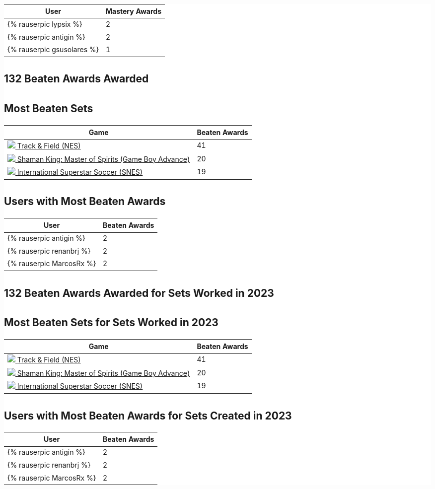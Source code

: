 | User                       | Mastery Awards |
| -------------------------- | -------------- |
| {% rauserpic lypsix %}     | 2              |
| {% rauserpic antigin %}    | 2              |
| {% rauserpic gsusolares %} | 1              |

## 132 Beaten Awards Awarded

## Most Beaten Sets

| Game                                                                                                                                                                                                                                                   | Beaten Awards |
| ------------------------------------------------------------------------------------------------------------------------------------------------------------------------------------------------------------------------------------------------------ | ------------- |
| <a class="gameicon-link" href="https://retroachievements.org/game/2045" target="_blank" rel="noopener"> <img class="gameicon" src="https://retroachievements.org/Images/081063.png"> <span>Track & Field (NES)</span></a>                              | 41            |
| <a class="gameicon-link" href="https://retroachievements.org/game/527" target="_blank" rel="noopener"> <img class="gameicon" src="https://retroachievements.org/Images/045405.png"> <span>Shaman King: Master of Spirits (Game Boy Advance)</span></a> | 20            |
| <a class="gameicon-link" href="https://retroachievements.org/game/251" target="_blank" rel="noopener"> <img class="gameicon" src="https://retroachievements.org/Images/063213.png"> <span>International Superstar Soccer (SNES)</span></a>             | 19            |

## Users with Most Beaten Awards

| User                     | Beaten Awards |
| ------------------------ | ------------- |
| {% rauserpic antigin %}  | 2             |
| {% rauserpic renanbrj %} | 2             |
| {% rauserpic MarcosRx %} | 2             |

## 132 Beaten Awards Awarded for Sets Worked in 2023

## Most Beaten Sets for Sets Worked in 2023

| Game                                                                                                                                                                                                                                                   | Beaten Awards |
| ------------------------------------------------------------------------------------------------------------------------------------------------------------------------------------------------------------------------------------------------------ | ------------- |
| <a class="gameicon-link" href="https://retroachievements.org/game/2045" target="_blank" rel="noopener"> <img class="gameicon" src="https://retroachievements.org/Images/081063.png"> <span>Track & Field (NES)</span></a>                              | 41            |
| <a class="gameicon-link" href="https://retroachievements.org/game/527" target="_blank" rel="noopener"> <img class="gameicon" src="https://retroachievements.org/Images/045405.png"> <span>Shaman King: Master of Spirits (Game Boy Advance)</span></a> | 20            |
| <a class="gameicon-link" href="https://retroachievements.org/game/251" target="_blank" rel="noopener"> <img class="gameicon" src="https://retroachievements.org/Images/063213.png"> <span>International Superstar Soccer (SNES)</span></a>             | 19            |

## Users with Most Beaten Awards for Sets Created in 2023

| User                     | Beaten Awards |
| ------------------------ | ------------- |
| {% rauserpic antigin %}  | 2             |
| {% rauserpic renanbrj %} | 2             |
| {% rauserpic MarcosRx %} | 2             |
